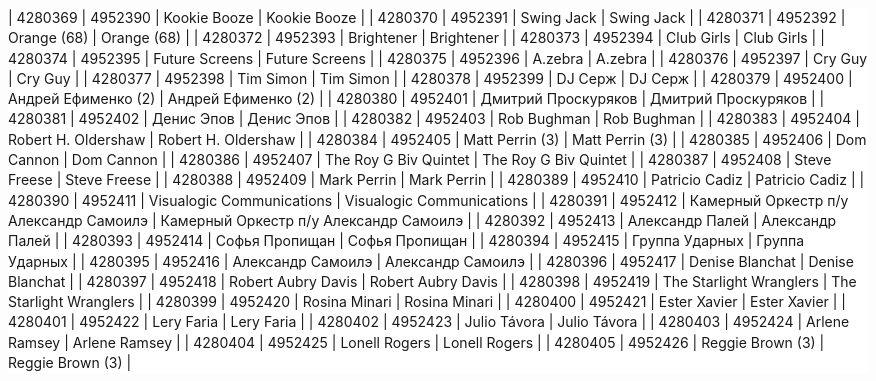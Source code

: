 | 4280369 | 4952390 | Kookie Booze | Kookie Booze |
| 4280370 | 4952391 | Swing Jack | Swing Jack |
| 4280371 | 4952392 | Orange (68) | Orange (68) |
| 4280372 | 4952393 | Brightener | Brightener |
| 4280373 | 4952394 | Club Girls | Club Girls |
| 4280374 | 4952395 | Future Screens | Future Screens |
| 4280375 | 4952396 | A.zebra | A.zebra |
| 4280376 | 4952397 | Cry Guy | Cry Guy |
| 4280377 | 4952398 | Tim Simon | Tim Simon |
| 4280378 | 4952399 | DJ Серж | DJ Серж |
| 4280379 | 4952400 | Андрей Ефименко (2) | Андрей Ефименко (2) |
| 4280380 | 4952401 | Дмитрий Проскуряков | Дмитрий Проскуряков |
| 4280381 | 4952402 | Денис Эпов | Денис Эпов |
| 4280382 | 4952403 | Rob Bughman | Rob Bughman |
| 4280383 | 4952404 | Robert H. Oldershaw | Robert H. Oldershaw |
| 4280384 | 4952405 | Matt Perrin (3) | Matt Perrin (3) |
| 4280385 | 4952406 | Dom Cannon | Dom Cannon |
| 4280386 | 4952407 | The Roy G Biv Quintet | The Roy G Biv Quintet |
| 4280387 | 4952408 | Steve Freese | Steve Freese |
| 4280388 | 4952409 | Mark Perrin | Mark Perrin |
| 4280389 | 4952410 | Patricio Cadiz | Patricio Cadiz |
| 4280390 | 4952411 | Visualogic Communications | Visualogic Communications |
| 4280391 | 4952412 | Камерный Оркестр п/у Александр Самоилэ | Камерный Оркестр п/у Александр Самоилэ |
| 4280392 | 4952413 | Александр Палей | Александр Палей |
| 4280393 | 4952414 | Софья Пропищан | Софья Пропищан |
| 4280394 | 4952415 | Группа Ударных | Группа Ударных |
| 4280395 | 4952416 | Александр Самоилэ | Александр Самоилэ |
| 4280396 | 4952417 | Denise Blanchat | Denise Blanchat |
| 4280397 | 4952418 | Robert Aubry Davis | Robert Aubry Davis |
| 4280398 | 4952419 | The Starlight Wranglers | The Starlight Wranglers |
| 4280399 | 4952420 | Rosina Minari | Rosina Minari |
| 4280400 | 4952421 | Ester Xavier | Ester Xavier |
| 4280401 | 4952422 | Lery Faria | Lery Faria |
| 4280402 | 4952423 | Julio Távora | Julio Távora |
| 4280403 | 4952424 | Arlene Ramsey | Arlene Ramsey |
| 4280404 | 4952425 | Lonell Rogers | Lonell Rogers |
| 4280405 | 4952426 | Reggie Brown (3) | Reggie Brown (3) |